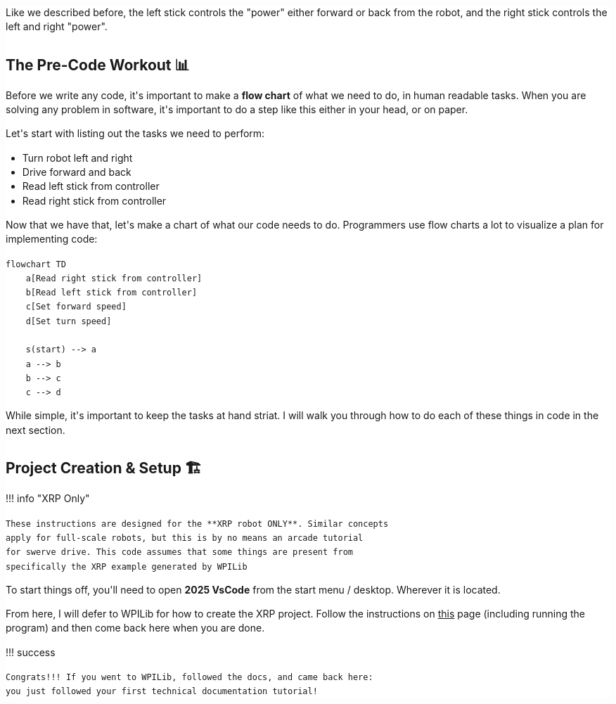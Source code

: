 Like we described before, the left stick controls the "power" either forward or
back from the robot, and the right stick controls the left and right "power".

## The Pre-Code Workout 📊

Before we write any code, it's important to make a **flow chart** of what we need
to do, in human readable tasks. When you are solving any problem in software,
it's important to do a step like this either in your head, or on paper.

Let's start with listing out the tasks we need to perform:

* Turn robot left and right
* Drive forward and back
* Read left stick from controller
* Read right stick from controller

Now that we have that, let's make a chart of what our code needs to do.
Programmers use flow charts a lot to visualize a plan for implementing code:

```mermaid
flowchart TD
    a[Read right stick from controller]
    b[Read left stick from controller]
    c[Set forward speed]
    d[Set turn speed]

    s(start) --> a
    a --> b
    b --> c
    c --> d
```

While simple, it's important to keep the tasks at hand striat. I will walk you 
through how to do each of these things in code in the next section.

## Project Creation & Setup 🏗️

!!! info "XRP Only"

    These instructions are designed for the **XRP robot ONLY**. Similar concepts
    apply for full-scale robots, but this is by no means an arcade tutorial
    for swerve drive. This code assumes that some things are present from 
    specifically the XRP example generated by WPILib

To start things off, you'll need to open **2025 VsCode** from the start menu / 
desktop. Wherever it is located.

From here, I will defer to WPILib for how to create the XRP project. Follow the instructions on
[this](https://docs.wpilib.org/en/stable/docs/xrp-robot/programming-xrp.html) 
page (including running the program) and then come back here when you are done.

!!! success

    Congrats!!! If you went to WPILib, followed the docs, and came back here:
    you just followed your first technical documentation tutorial!
